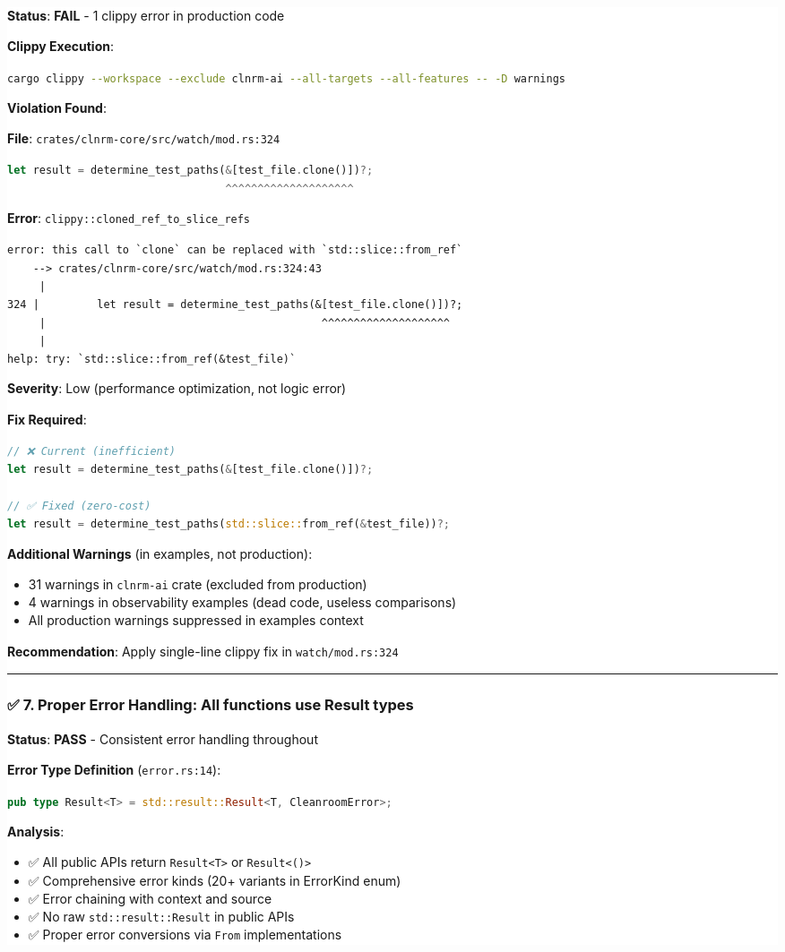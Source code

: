 **Status**: **FAIL** - 1 clippy error in production code

**Clippy Execution**:
```bash
cargo clippy --workspace --exclude clnrm-ai --all-targets --all-features -- -D warnings
```

**Violation Found**:

**File**: `crates/clnrm-core/src/watch/mod.rs:324`
```rust
let result = determine_test_paths(&[test_file.clone()])?;
                                  ^^^^^^^^^^^^^^^^^^^^
```

**Error**: `clippy::cloned_ref_to_slice_refs`
```
error: this call to `clone` can be replaced with `std::slice::from_ref`
    --> crates/clnrm-core/src/watch/mod.rs:324:43
     |
324 |         let result = determine_test_paths(&[test_file.clone()])?;
     |                                           ^^^^^^^^^^^^^^^^^^^^
     |
help: try: `std::slice::from_ref(&test_file)`
```

**Severity**: Low (performance optimization, not logic error)

**Fix Required**:
```rust
// ❌ Current (inefficient)
let result = determine_test_paths(&[test_file.clone()])?;

// ✅ Fixed (zero-cost)
let result = determine_test_paths(std::slice::from_ref(&test_file))?;
```

**Additional Warnings** (in examples, not production):
- 31 warnings in `clnrm-ai` crate (excluded from production)
- 4 warnings in observability examples (dead code, useless comparisons)
- All production warnings suppressed in examples context

**Recommendation**: Apply single-line clippy fix in `watch/mod.rs:324`

---

### ✅ 7. Proper Error Handling: All functions use Result types

**Status**: **PASS** - Consistent error handling throughout

**Error Type Definition** (`error.rs:14`):
```rust
pub type Result<T> = std::result::Result<T, CleanroomError>;
```

**Analysis**:
- ✅ All public APIs return `Result<T>` or `Result<()>`
- ✅ Comprehensive error kinds (20+ variants in ErrorKind enum)
- ✅ Error chaining with context and source
- ✅ No raw `std::result::Result` in public APIs
- ✅ Proper error conversions via `From` implementations
